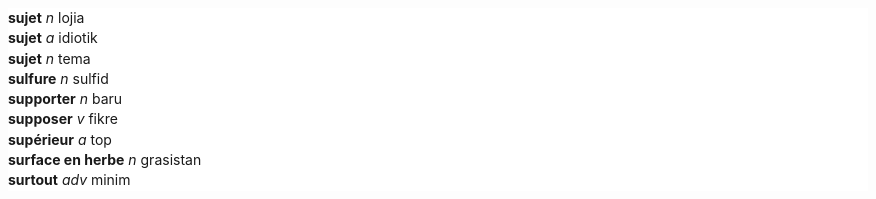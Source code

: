 **sujet** *n* lojia  
**sujet** *a* idiotik  
**sujet** *n* tema  
**sulfure** *n* sulfid  
**supporter** *n* baru  
**supposer** *v* fikre  
**supérieur** *a* top  
**surface en herbe** *n* grasistan  
**surtout** *adv* minim  
